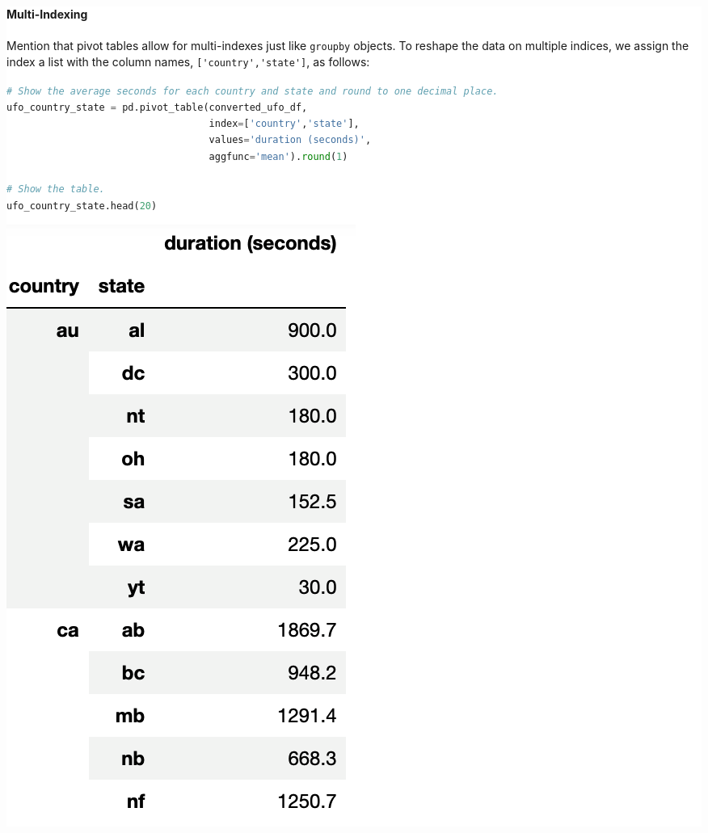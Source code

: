 
#### Multi-Indexing

Mention that pivot tables allow for multi-indexes just like `groupby` objects. To reshape the data on multiple indices, we assign the index a list with the column names, `['country','state']`, as follows:

```python
# Show the average seconds for each country and state and round to one decimal place.
ufo_country_state = pd.pivot_table(converted_ufo_df,
                                   index=['country','state'],
                                   values='duration (seconds)',
                                   aggfunc='mean').round(1)

# Show the table.
ufo_country_state.head(20)
```

![The average seconds for each sighting for each state in each country](Images/pivot-mulit-index-1.png)
